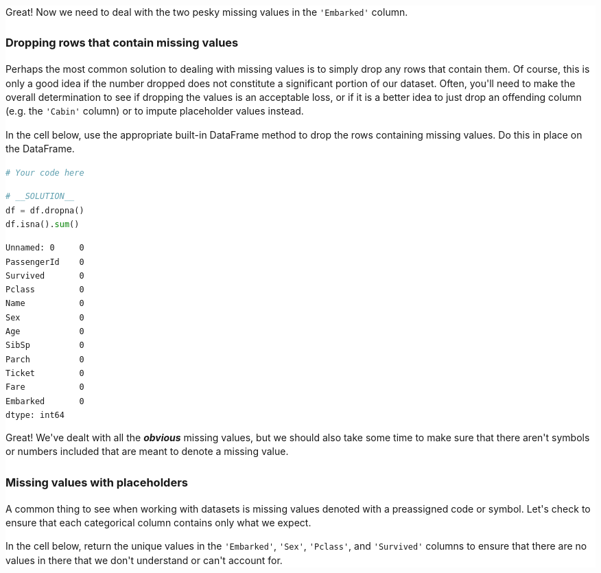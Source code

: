 

Great! Now we need to deal with the two pesky missing values in the `'Embarked'` column.  

### Dropping rows that contain missing values

Perhaps the most common solution to dealing with missing values is to simply drop any rows that contain them.  Of course, this is only a good idea if the number dropped does not constitute a significant portion of our dataset.  Often, you'll need to make the overall determination to see if dropping the values is an acceptable loss, or if it is a better idea to just drop an offending column (e.g. the `'Cabin'` column) or to impute placeholder values instead.

In the cell below, use the appropriate built-in DataFrame method to drop the rows containing missing values. Do this in place on the DataFrame.  


```python
# Your code here

```


```python
# __SOLUTION__ 
df = df.dropna()
df.isna().sum()
```




    Unnamed: 0     0
    PassengerId    0
    Survived       0
    Pclass         0
    Name           0
    Sex            0
    Age            0
    SibSp          0
    Parch          0
    Ticket         0
    Fare           0
    Embarked       0
    dtype: int64



Great! We've dealt with all the **_obvious_** missing values, but we should also take some time to make sure that there aren't symbols or numbers included that are meant to denote a missing value. 

### Missing values with placeholders

A common thing to see when working with datasets is missing values denoted with a preassigned code or symbol.  Let's check to ensure that each categorical column contains only what we expect.

In the cell below, return the unique values in the `'Embarked'`, `'Sex'`, `'Pclass'`, and `'Survived'` columns to ensure that there are no values in there that we don't understand or can't account for.  

